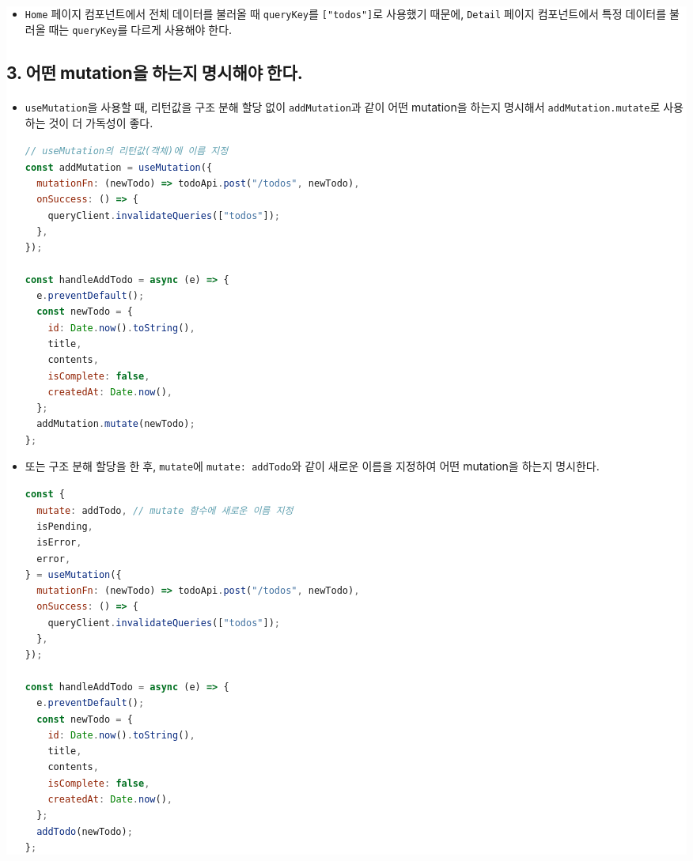   - `Home` 페이지 컴포넌트에서 전체 데이터를 불러올 때 `queryKey`를 `["todos"]`로 사용했기 때문에, `Detail` 페이지 컴포넌트에서 특정 데이터를 불러올 때는 `queryKey`를 다르게 사용해야 한다.

## 3. 어떤 mutation을 하는지 명시해야 한다.

- `useMutation`을 사용할 때, 리턴값을 구조 분해 할당 없이 `addMutation`과 같이 어떤 mutation을 하는지 명시해서 `addMutation.mutate`로 사용하는 것이 더 가독성이 좋다.

  ```jsx
  // useMutation의 리턴값(객체)에 이름 지정
  const addMutation = useMutation({
    mutationFn: (newTodo) => todoApi.post("/todos", newTodo),
    onSuccess: () => {
      queryClient.invalidateQueries(["todos"]);
    },
  });

  const handleAddTodo = async (e) => {
    e.preventDefault();
    const newTodo = {
      id: Date.now().toString(),
      title,
      contents,
      isComplete: false,
      createdAt: Date.now(),
    };
    addMutation.mutate(newTodo);
  };
  ```

- 또는 구조 분해 할당을 한 후, `mutate`에 `mutate: addTodo`와 같이 새로운 이름을 지정하여 어떤 mutation을 하는지 명시한다.

  ```jsx
  const {
    mutate: addTodo, // mutate 함수에 새로운 이름 지정
    isPending,
    isError,
    error,
  } = useMutation({
    mutationFn: (newTodo) => todoApi.post("/todos", newTodo),
    onSuccess: () => {
      queryClient.invalidateQueries(["todos"]);
    },
  });

  const handleAddTodo = async (e) => {
    e.preventDefault();
    const newTodo = {
      id: Date.now().toString(),
      title,
      contents,
      isComplete: false,
      createdAt: Date.now(),
    };
    addTodo(newTodo);
  };
  ```
